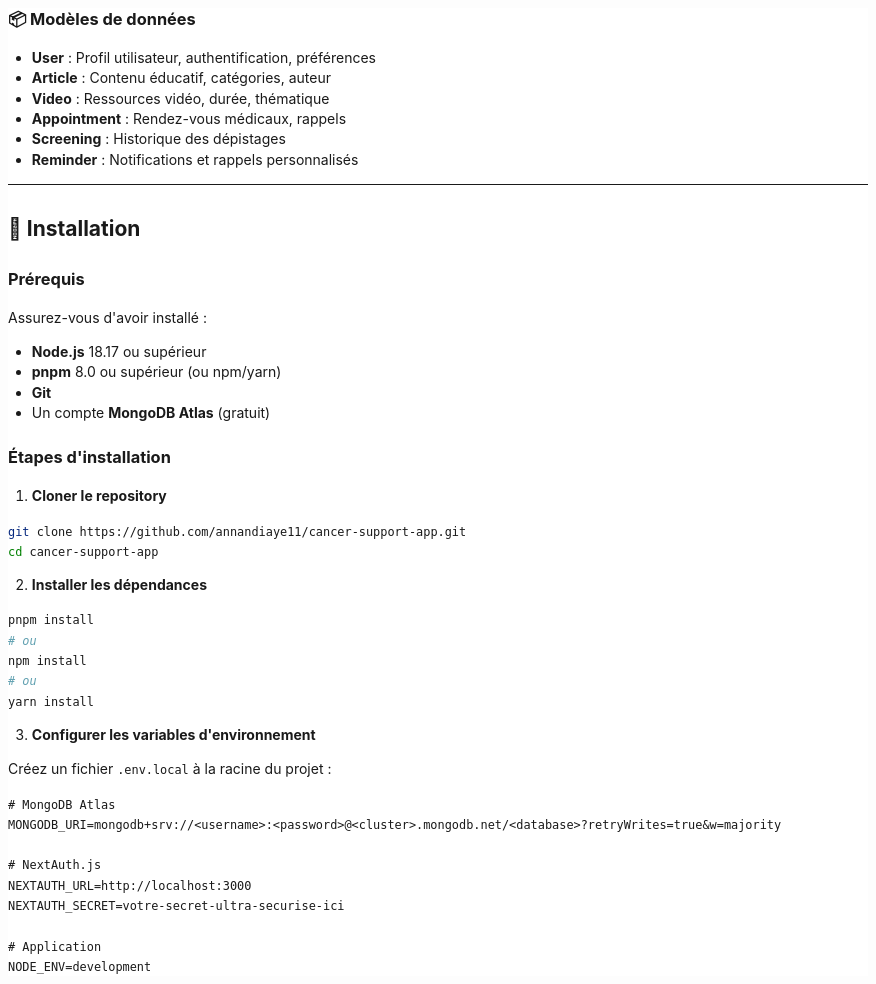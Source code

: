 ### 📦 Modèles de données

- **User** : Profil utilisateur, authentification, préférences
- **Article** : Contenu éducatif, catégories, auteur
- **Video** : Ressources vidéo, durée, thématique
- **Appointment** : Rendez-vous médicaux, rappels
- **Screening** : Historique des dépistages
- **Reminder** : Notifications et rappels personnalisés

---

## 🚀 Installation

### Prérequis

Assurez-vous d'avoir installé :

- **Node.js** 18.17 ou supérieur
- **pnpm** 8.0 ou supérieur (ou npm/yarn)
- **Git**
- Un compte **MongoDB Atlas** (gratuit)

### Étapes d'installation

1. **Cloner le repository**

```bash
git clone https://github.com/annandiaye11/cancer-support-app.git
cd cancer-support-app
```

2. **Installer les dépendances**

```bash
pnpm install
# ou
npm install
# ou
yarn install
```

3. **Configurer les variables d'environnement**

Créez un fichier `.env.local` à la racine du projet :

```env
# MongoDB Atlas
MONGODB_URI=mongodb+srv://<username>:<password>@<cluster>.mongodb.net/<database>?retryWrites=true&w=majority

# NextAuth.js
NEXTAUTH_URL=http://localhost:3000
NEXTAUTH_SECRET=votre-secret-ultra-securise-ici

# Application
NODE_ENV=development
```
